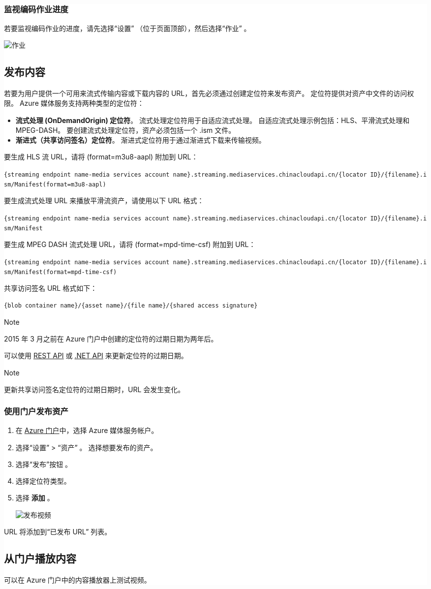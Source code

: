 ### <a name="monitor-encoding-job-progress"></a>监视编码作业进度
若要监视编码作业的进度，请先选择“设置”  （位于页面顶部），然后选择“作业”  。

![作业](./media/media-services-portal-vod-get-started/media-services-jobs.png)

## <a name="publish-content"></a>发布内容
若要为用户提供一个可用来流式传输内容或下载内容的 URL，首先必须通过创建定位符来发布资产。 定位符提供对资产中文件的访问权限。 Azure 媒体服务支持两种类型的定位符： 

* **流式处理 (OnDemandOrigin) 定位符**。 流式处理定位符用于自适应流式处理。 自适应流式处理示例包括：HLS、平滑流式处理和 MPEG-DASH。 要创建流式处理定位符，资产必须包括一个 .ism 文件。 
* **渐进式（共享访问签名）定位符**。 渐进式定位符用于通过渐进式下载来传输视频。

要生成 HLS 流 URL，请将 (format=m3u8-aapl) 附加到 URL： 

    {streaming endpoint name-media services account name}.streaming.mediaservices.chinacloudapi.cn/{locator ID}/{filename}.ism/Manifest(format=m3u8-aapl)

要生成流式处理 URL 来播放平滑流资产，请使用以下 URL 格式：

    {streaming endpoint name-media services account name}.streaming.mediaservices.chinacloudapi.cn/{locator ID}/{filename}.ism/Manifest

要生成 MPEG DASH 流式处理 URL，请将 (format=mpd-time-csf) 附加到 URL： 

    {streaming endpoint name-media services account name}.streaming.mediaservices.chinacloudapi.cn/{locator ID}/{filename}.ism/Manifest(format=mpd-time-csf)

共享访问签名 URL 格式如下：

`{blob container name}/{asset name}/{file name}/{shared access signature}`

> [!NOTE]
> 2015 年 3 月之前在 Azure 门户中创建的定位符的过期日期为两年后。  
> 
> 

可以使用 [REST API](https://docs.microsoft.com/rest/api/media/operations/locator#update_a_locator) 或 [.NET API](https://go.microsoft.com/fwlink/?LinkID=533259) 来更新定位符的过期日期。 

> [!NOTE]
> 更新共享访问签名定位符的过期日期时，URL 会发生变化。

### <a name="to-use-the-portal-to-publish-an-asset"></a>使用门户发布资产
1. 在 [Azure 门户](https://portal.azure.cn/)中，选择 Azure 媒体服务帐户。
2. 选择“设置”   > “资产”  。 选择想要发布的资产。
3. 选择“发布”按钮  。
4. 选择定位符类型。
5. 选择 **添加** 。
   
    ![发布视频](./media/media-services-portal-vod-get-started/media-services-publish1.png)

URL 将添加到“已发布 URL”  列表。

## <a name="play-content-from-the-portal"></a>从门户播放内容
可以在 Azure 门户中的内容播放器上测试视频。
